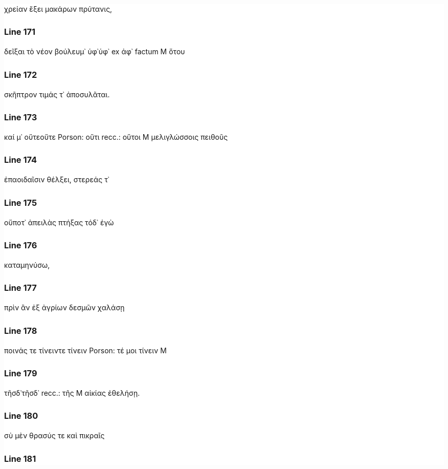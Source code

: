 χρείαν ἕξει μακάρων πρύτανις,


### Line 171

δεῖξαι τὸ νέον βούλευμ᾽ ὑφ᾽<note place="unspecified"><foreign xml:lang="grc">ὑφ᾽</foreign> ex <foreign xml:lang="grc">ἀφ᾽</foreign> factum M</note> ὅτου


### Line 172

σκῆπτρον τιμάς τ᾽ ἀποσυλᾶται.


### Line 173

καί μ᾽ οὔτε<note place="unspecified"><foreign xml:lang="grc">οὔτε</foreign> Porson: <foreign xml:lang="grc">οὔτι</foreign> recc.: <foreign xml:lang="grc">οὔτοι</foreign> M</note> μελιγλώσσοις πειθοῦς


### Line 174

ἐπαοιδαῖσιν θέλξει, στερεάς τ᾽


### Line 175

οὔποτ᾽ ἀπειλὰς πτήξας τόδ᾽ ἐγὼ


### Line 176

καταμηνύσω,


### Line 177

πρὶν ἂν ἐξ ἀγρίων δεσμῶν χαλάσῃ


### Line 178

ποινάς τε τίνειν<note place="unspecified"><foreign xml:lang="grc">τε τίνειν</foreign> Porson: <foreign xml:lang="grc">τέ μοι τίνειν</foreign> M</note>


### Line 179

τῆσδ᾽<note place="unspecified"><foreign xml:lang="grc">τῆσδ᾽</foreign> recc.: <foreign xml:lang="grc">τῆς</foreign> M</note> αἰκίας ἐθελήσῃ.


### Line 180

σὺ μὲν θρασύς τε καὶ πικραῖς


### Line 181
